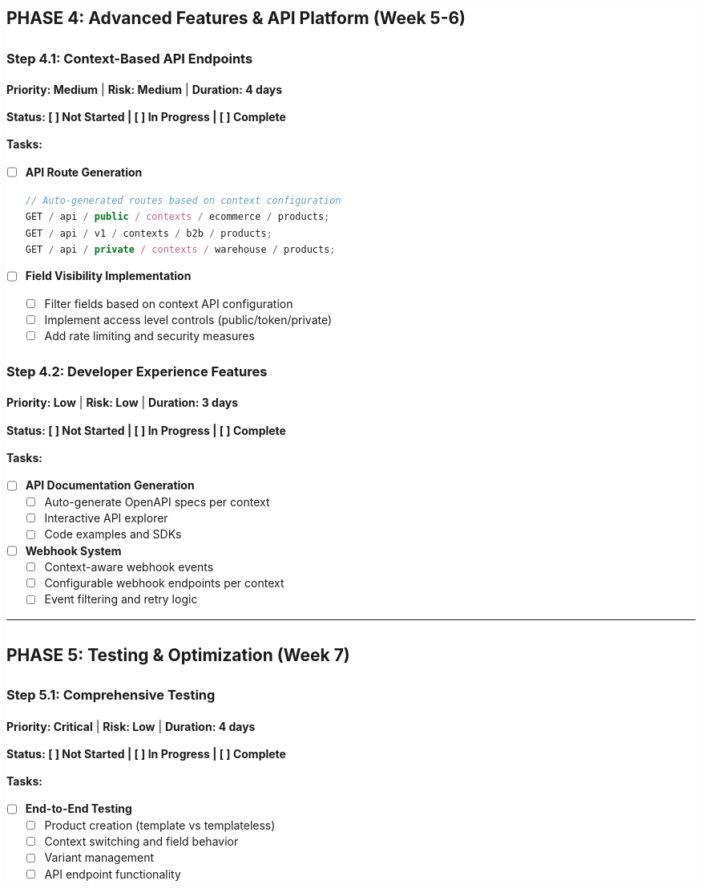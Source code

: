
## PHASE 4: Advanced Features & API Platform (Week 5-6)

### Step 4.1: Context-Based API Endpoints

**Priority: Medium** | **Risk: Medium** | **Duration: 4 days**

**Status: [ ] Not Started | [ ] In Progress | [ ] Complete**

**Tasks:**

- [ ] **API Route Generation**

  ```typescript
  // Auto-generated routes based on context configuration
  GET / api / public / contexts / ecommerce / products;
  GET / api / v1 / contexts / b2b / products;
  GET / api / private / contexts / warehouse / products;
  ```

- [ ] **Field Visibility Implementation**
  - [ ] Filter fields based on context API configuration
  - [ ] Implement access level controls (public/token/private)
  - [ ] Add rate limiting and security measures

### Step 4.2: Developer Experience Features

**Priority: Low** | **Risk: Low** | **Duration: 3 days**

**Status: [ ] Not Started | [ ] In Progress | [ ] Complete**

**Tasks:**

- [ ] **API Documentation Generation**
  - [ ] Auto-generate OpenAPI specs per context
  - [ ] Interactive API explorer
  - [ ] Code examples and SDKs

- [ ] **Webhook System**
  - [ ] Context-aware webhook events
  - [ ] Configurable webhook endpoints per context
  - [ ] Event filtering and retry logic

---

## PHASE 5: Testing & Optimization (Week 7)

### Step 5.1: Comprehensive Testing

**Priority: Critical** | **Risk: Low** | **Duration: 4 days**

**Status: [ ] Not Started | [ ] In Progress | [ ] Complete**

**Tasks:**

- [ ] **End-to-End Testing**
  - [ ] Product creation (template vs templateless)
  - [ ] Context switching and field behavior
  - [ ] Variant management
  - [ ] API endpoint functionality
